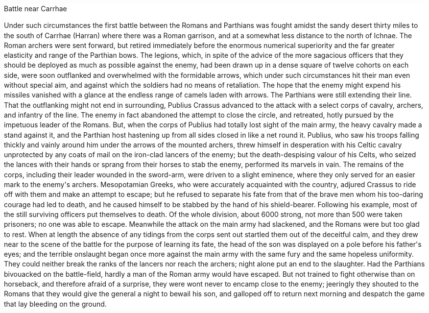 Battle near Carrhae

Under such circumstances the first battle between the Romans
and Parthians was fought amidst the sandy desert thirty miles
to the south of Carrhae (Harran) where there was a Roman garrison,
and at a somewhat less distance to the north of Ichnae.  The Roman
archers were sent forward, but retired immediately before the enormous
numerical superiority and the far greater elasticity and range
of the Parthian bows.  The legions, which, in spite of the advice
of the more sagacious officers that they should be deployed
as much as possible against the enemy, had been drawn up
in a dense square of twelve cohorts on each side, were soon outflanked
and overwhelmed with the formidable arrows, which under such circumstances
hit their man even without special aim, and against which the soldiers
had no means of retaliation.  The hope that the enemy might expend
his missiles vanished with a glance at the endless range of camels
laden with arrows.  The Parthians were still extending their line.
That the outflanking might not end in surrounding, Publius Crassus
advanced to the attack with a select corps of cavalry, archers,
and infantry of the line.  The enemy in fact abandoned the attempt
to close the circle, and retreated, hotly pursued by the impetuous
leader of the Romans.  But, when the corps of Publius had totally lost
sight of the main army, the heavy cavalry made a stand against it,
and the Parthian host hastening up from all sides closed in
like a net round it.  Publius, who saw his troops falling thickly
and vainly around him under the arrows of the mounted archers,
threw himself in desperation with his Celtic cavalry unprotected
by any coats of mail on the iron-clad lancers of the enemy;
but the death-despising valour of his Celts, who seized the lances
with their hands or sprang from their horses to stab the enemy,
performed its marvels in vain.  The remains of the corps,
including their leader wounded in the sword-arm, were driven
to a slight eminence, where they only served for an easier mark
to the enemy's archers.  Mesopotamian Greeks, who were accurately
acquainted with the country, adjured Crassus to ride off with them
and make an attempt to escape; but he refused to separate his fate
from that of the brave men whom his too-daring courage
had led to death, and he caused himself to be stabbed by the hand
of his shield-bearer.  Following his example, most of the still
surviving officers put themselves to death.  Of the whole division,
about 6000 strong, not more than 500 were taken prisoners;
no one was able to escape.  Meanwhile the attack on the main army
had slackened, and the Romans were but too glad to rest.
When at length the absence of any tidings from the corps
sent out startled them out of the deceitful calm, and they drew near
to the scene of the battle for the purpose of learning its fate,
the head of the son was displayed on a pole before his father's eyes;
and the terrible onslaught began once more against the main army
with the same fury and the same hopeless uniformity.  They could
neither break the ranks of the lancers nor reach the archers;
night alone put an end to the slaughter.  Had the Parthians bivouacked
on the battle-field, hardly a man of the Roman army would have escaped.
But not trained to fight otherwise than on horseback, and therefore
afraid of a surprise, they were wont never to encamp close to the enemy;
jeeringly they shouted to the Romans that they would give the general
a night to bewail his son, and galloped off to return next morning
and despatch the game that lay bleeding on the ground.
